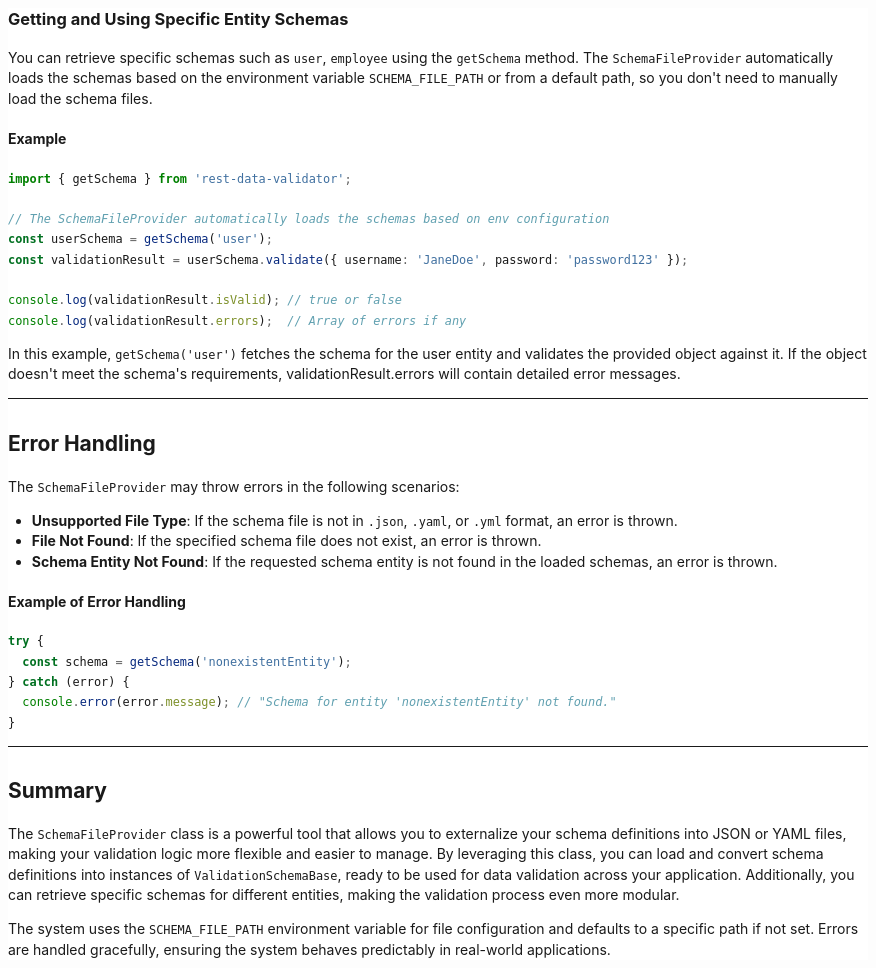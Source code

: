 ### Getting and Using Specific Entity Schemas

You can retrieve specific schemas such as `user`, `employee` using the `getSchema` method. The `SchemaFileProvider` automatically loads the schemas based on the environment variable `SCHEMA_FILE_PATH` or from a default path, so you don't need to manually load the schema files.

#### Example

```typescript
import { getSchema } from 'rest-data-validator';

// The SchemaFileProvider automatically loads the schemas based on env configuration
const userSchema = getSchema('user');
const validationResult = userSchema.validate({ username: 'JaneDoe', password: 'password123' });

console.log(validationResult.isValid); // true or false
console.log(validationResult.errors);  // Array of errors if any
```

In this example, ```getSchema('user')``` fetches the schema for the user entity and validates the provided object against it. If the object doesn't meet the schema's requirements, validationResult.errors will contain detailed error messages.

---

## Error Handling

The `SchemaFileProvider` may throw errors in the following scenarios:
- **Unsupported File Type**: If the schema file is not in `.json`, `.yaml`, or `.yml` format, an error is thrown.
- **File Not Found**: If the specified schema file does not exist, an error is thrown.
- **Schema Entity Not Found**: If the requested schema entity is not found in the loaded schemas, an error is thrown.

#### Example of Error Handling
```typescript
try {
  const schema = getSchema('nonexistentEntity');
} catch (error) {
  console.error(error.message); // "Schema for entity 'nonexistentEntity' not found."
}
```

---

## Summary

The `SchemaFileProvider` class is a powerful tool that allows you to externalize your schema definitions into JSON or YAML files, making your validation logic more flexible and easier to manage. By leveraging this class, you can load and convert schema definitions into instances of `ValidationSchemaBase`, ready to be used for data validation across your application. Additionally, you can retrieve specific schemas for different entities, making the validation process even more modular.

The system uses the `SCHEMA_FILE_PATH` environment variable for file configuration and defaults to a specific path if not set. Errors are handled gracefully, ensuring the system behaves predictably in real-world applications.
